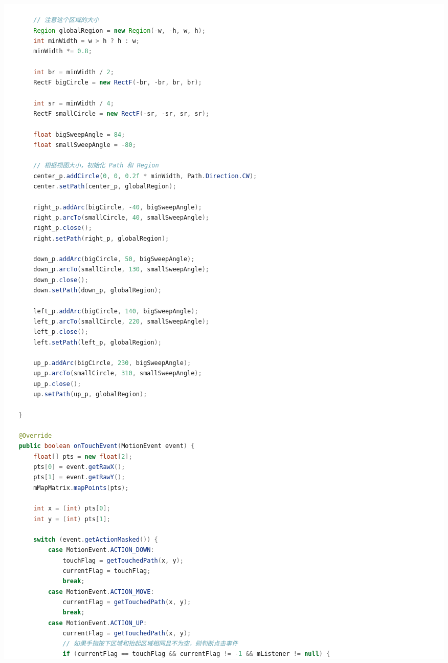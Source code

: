 ```java
		
      	// 注意这个区域的大小
        Region globalRegion = new Region(-w, -h, w, h);
        int minWidth = w > h ? h : w;
        minWidth *= 0.8;

        int br = minWidth / 2;
        RectF bigCircle = new RectF(-br, -br, br, br);

        int sr = minWidth / 4;
        RectF smallCircle = new RectF(-sr, -sr, sr, sr);

        float bigSweepAngle = 84;
        float smallSweepAngle = -80;

        // 根据视图大小，初始化 Path 和 Region
        center_p.addCircle(0, 0, 0.2f * minWidth, Path.Direction.CW);
        center.setPath(center_p, globalRegion);

        right_p.addArc(bigCircle, -40, bigSweepAngle);
        right_p.arcTo(smallCircle, 40, smallSweepAngle);
        right_p.close();
        right.setPath(right_p, globalRegion);

        down_p.addArc(bigCircle, 50, bigSweepAngle);
        down_p.arcTo(smallCircle, 130, smallSweepAngle);
        down_p.close();
        down.setPath(down_p, globalRegion);

        left_p.addArc(bigCircle, 140, bigSweepAngle);
        left_p.arcTo(smallCircle, 220, smallSweepAngle);
        left_p.close();
        left.setPath(left_p, globalRegion);

        up_p.addArc(bigCircle, 230, bigSweepAngle);
        up_p.arcTo(smallCircle, 310, smallSweepAngle);
        up_p.close();
        up.setPath(up_p, globalRegion);

    }

    @Override
    public boolean onTouchEvent(MotionEvent event) {
        float[] pts = new float[2];
        pts[0] = event.getRawX();
        pts[1] = event.getRawY();
        mMapMatrix.mapPoints(pts);

        int x = (int) pts[0];
        int y = (int) pts[1];

        switch (event.getActionMasked()) {
            case MotionEvent.ACTION_DOWN:
                touchFlag = getTouchedPath(x, y);
                currentFlag = touchFlag;
                break;
            case MotionEvent.ACTION_MOVE:
                currentFlag = getTouchedPath(x, y);
                break;
            case MotionEvent.ACTION_UP:
                currentFlag = getTouchedPath(x, y);
            	// 如果手指按下区域和抬起区域相同且不为空，则判断点击事件
                if (currentFlag == touchFlag && currentFlag != -1 && mListener != null) {
```

[CustomViewIndex]: http://www.gcssloop.com/customview/CustomViewIndex
[Matrix_Basic]: http://www.gcssloop.com/customview/Matrix_Basic
[Matrix_Method]: http://www.gcssloop.com/customview/Matrix_Method
